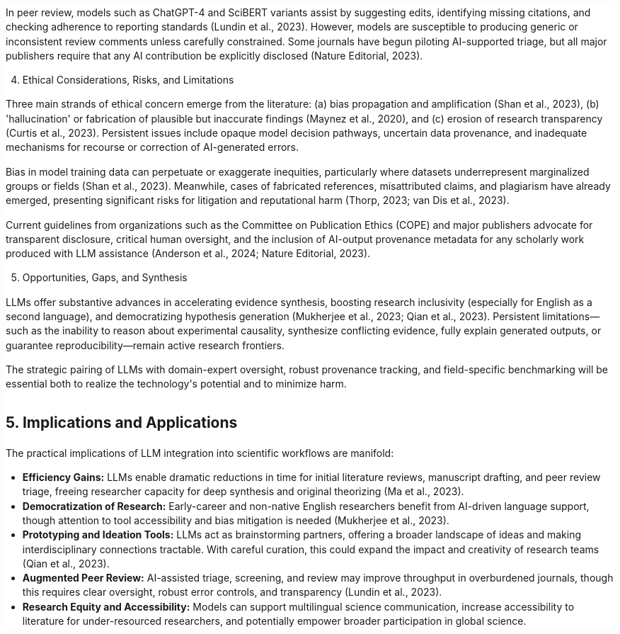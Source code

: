 In peer review, models such as ChatGPT-4 and SciBERT variants assist by suggesting edits, identifying missing citations, and checking adherence to reporting standards (Lundin et al., 2023). However, models are susceptible to producing generic or inconsistent review comments unless carefully constrained. Some journals have begun piloting AI-supported triage, but all major publishers require that any AI contribution be explicitly disclosed (Nature Editorial, 2023).

4. Ethical Considerations, Risks, and Limitations

Three main strands of ethical concern emerge from the literature: (a) bias propagation and amplification (Shan et al., 2023), (b) 'hallucination' or fabrication of plausible but inaccurate findings (Maynez et al., 2020), and (c) erosion of research transparency (Curtis et al., 2023). Persistent issues include opaque model decision pathways, uncertain data provenance, and inadequate mechanisms for recourse or correction of AI-generated errors.

Bias in model training data can perpetuate or exaggerate inequities, particularly where datasets underrepresent marginalized groups or fields (Shan et al., 2023). Meanwhile, cases of fabricated references, misattributed claims, and plagiarism have already emerged, presenting significant risks for litigation and reputational harm (Thorp, 2023; van Dis et al., 2023).

Current guidelines from organizations such as the Committee on Publication Ethics (COPE) and major publishers advocate for transparent disclosure, critical human oversight, and the inclusion of AI-output provenance metadata for any scholarly work produced with LLM assistance (Anderson et al., 2024; Nature Editorial, 2023).

5. Opportunities, Gaps, and Synthesis

LLMs offer substantive advances in accelerating evidence synthesis, boosting research inclusivity (especially for English as a second language), and democratizing hypothesis generation (Mukherjee et al., 2023; Qian et al., 2023). Persistent limitations—such as the inability to reason about experimental causality, synthesize conflicting evidence, fully explain generated outputs, or guarantee reproducibility—remain active research frontiers.

The strategic pairing of LLMs with domain-expert oversight, robust provenance tracking, and field-specific benchmarking will be essential both to realize the technology's potential and to minimize harm.

## 5. Implications and Applications

The practical implications of LLM integration into scientific workflows are manifold:
- **Efficiency Gains:** LLMs enable dramatic reductions in time for initial literature reviews, manuscript drafting, and peer review triage, freeing researcher capacity for deep synthesis and original theorizing (Ma et al., 2023).
- **Democratization of Research:** Early-career and non-native English researchers benefit from AI-driven language support, though attention to tool accessibility and bias mitigation is needed (Mukherjee et al., 2023).
- **Prototyping and Ideation Tools:** LLMs act as brainstorming partners, offering a broader landscape of ideas and making interdisciplinary connections tractable. With careful curation, this could expand the impact and creativity of research teams (Qian et al., 2023).
- **Augmented Peer Review:** AI-assisted triage, screening, and review may improve throughput in overburdened journals, though this requires clear oversight, robust error controls, and transparency (Lundin et al., 2023).
- **Research Equity and Accessibility:** Models can support multilingual science communication, increase accessibility to literature for under-resourced researchers, and potentially empower broader participation in global science.
